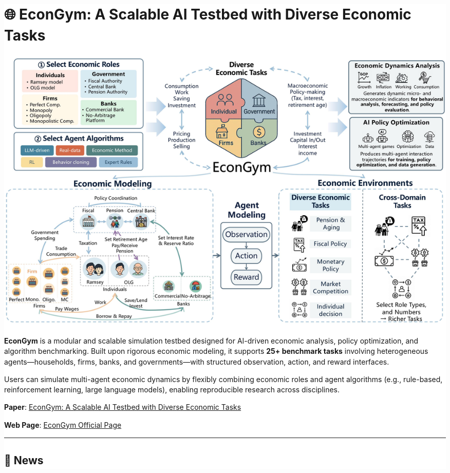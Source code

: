 # 🌐 EconGym: A Scalable AI Testbed with Diverse Economic Tasks


![EconGym Overview](document/img/EconGym%20V2.jpg "EconGym Structure Overview")

**EconGym** is a modular and scalable simulation testbed designed for AI-driven economic analysis, policy optimization, and algorithm benchmarking. Built upon rigorous economic modeling, it supports **25+ benchmark tasks** involving heterogeneous agents—households, firms, banks, and governments—with structured observation, action, and reward interfaces.

Users can simulate multi-agent economic dynamics by flexibly combining economic roles and agent algorithms (e.g., rule-based, reinforcement learning, large language models), enabling reproducible research across disciplines.



**Paper**: [EconGym: A Scalable AI Testbed with Diverse Economic Tasks](https://arxiv.org/abs/2506.12110)

**Web Page**: [EconGym Official Page](https://miracle1207.github.io/econgym_page/)



---

## 📣 News
